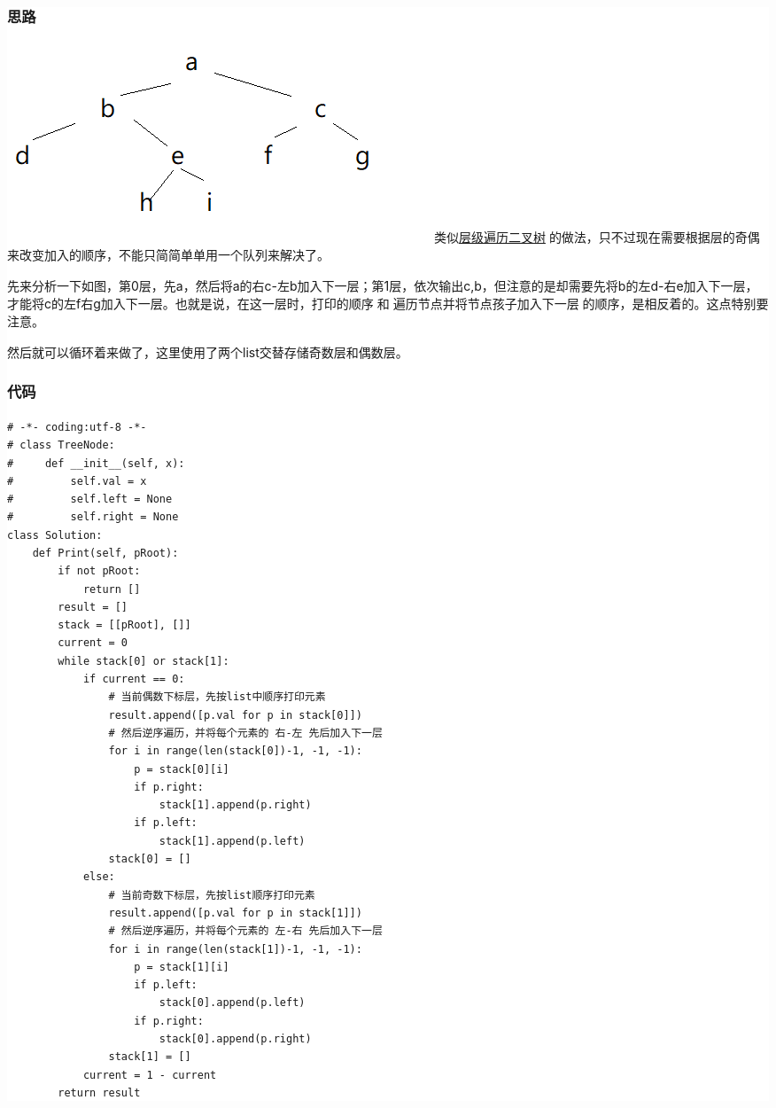 ### 思路
![](./images/dea686ac-ca29-11e8-8843-fa163e7a698c.png)
类似[层级遍历二叉树](https://codingcat.cn/article/26) 的做法，只不过现在需要根据层的奇偶来改变加入的顺序，不能只简简单单用一个队列来解决了。

先来分析一下如图，第0层，先a，然后将a的右c-左b加入下一层；第1层，依次输出c,b，但注意的是却需要先将b的左d-右e加入下一层，才能将c的左f右g加入下一层。也就是说，在这一层时，打印的顺序 和 遍历节点并将节点孩子加入下一层 的顺序，是相反着的。这点特别要注意。

然后就可以循环着来做了，这里使用了两个list交替存储奇数层和偶数层。

### 代码
```
# -*- coding:utf-8 -*-
# class TreeNode:
#     def __init__(self, x):
#         self.val = x
#         self.left = None
#         self.right = None
class Solution:
    def Print(self, pRoot):
        if not pRoot:
            return []
        result = []
        stack = [[pRoot], []]
        current = 0
        while stack[0] or stack[1]:
            if current == 0:
				# 当前偶数下标层，先按list中顺序打印元素
                result.append([p.val for p in stack[0]])
				# 然后逆序遍历，并将每个元素的 右-左 先后加入下一层
                for i in range(len(stack[0])-1, -1, -1):
                    p = stack[0][i]
                    if p.right:
                        stack[1].append(p.right)
                    if p.left:
                        stack[1].append(p.left)
                stack[0] = []
            else:
				# 当前奇数下标层，先按list顺序打印元素
                result.append([p.val for p in stack[1]])
				# 然后逆序遍历，并将每个元素的 左-右 先后加入下一层
                for i in range(len(stack[1])-1, -1, -1):
                    p = stack[1][i]
                    if p.left:
                        stack[0].append(p.left)
                    if p.right:
                        stack[0].append(p.right)
                stack[1] = []
            current = 1 - current
        return result
```
